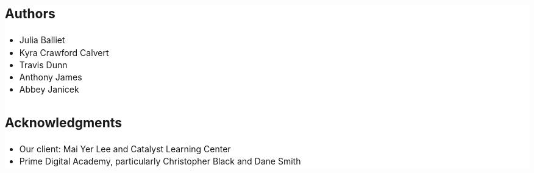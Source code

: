 
## Authors
* Julia Balliet
* Kyra Crawford Calvert
* Travis Dunn
* Anthony James
* Abbey Janicek

## Acknowledgments
* Our client: Mai Yer Lee and Catalyst Learning Center
* Prime Digital Academy, particularly Christopher Black and Dane Smith 

